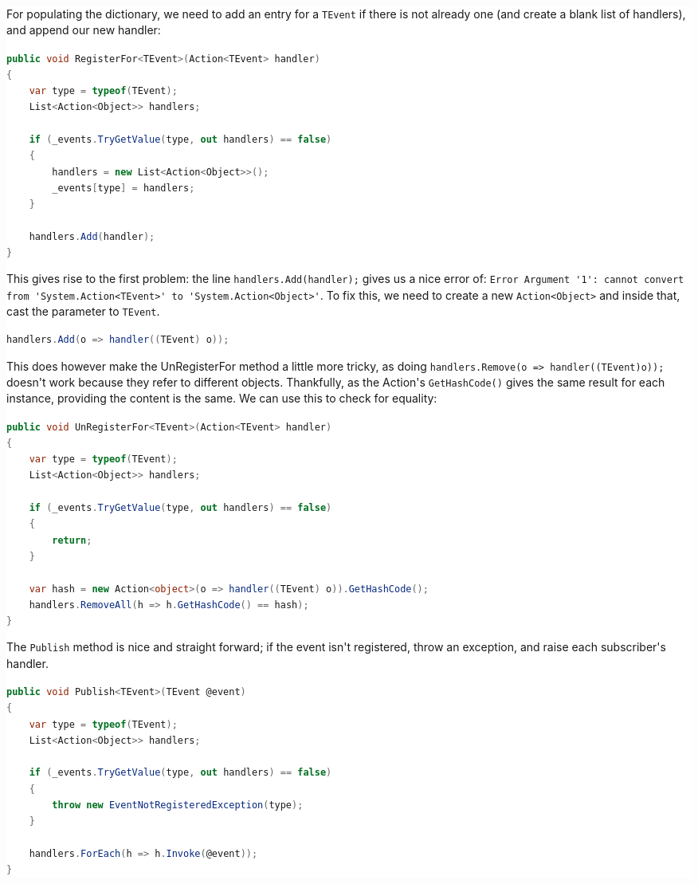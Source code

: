 For populating the dictionary, we need to add an entry for a `TEvent` if there is not already one (and create a blank list of handlers), and append our new handler:

```csharp
public void RegisterFor<TEvent>(Action<TEvent> handler)
{
	var type = typeof(TEvent);
	List<Action<Object>> handlers;

	if (_events.TryGetValue(type, out handlers) == false)
	{
		handlers = new List<Action<Object>>();
		_events[type] = handlers;
	}

	handlers.Add(handler);
}
```

This gives rise to the first problem: the line `handlers.Add(handler);` gives us a nice error of: `Error Argument '1': cannot convert from 'System.Action<TEvent>' to 'System.Action<Object>'`.  To fix this, we need to create a new `Action<Object>` and inside that, cast the parameter to `TEvent`.

```csharp
handlers.Add(o => handler((TEvent) o));
```

This does however make the UnRegisterFor method a little more tricky, as doing `handlers.Remove(o => handler((TEvent)o));` doesn't work because they refer to different objects.  Thankfully, as the Action's `GetHashCode()` gives the same result for each instance, providing the content is the same.  We can use this to check for equality:

```csharp
public void UnRegisterFor<TEvent>(Action<TEvent> handler)
{
	var type = typeof(TEvent);
	List<Action<Object>> handlers;

	if (_events.TryGetValue(type, out handlers) == false)
	{
		return;
	}

	var hash = new Action<object>(o => handler((TEvent) o)).GetHashCode();
	handlers.RemoveAll(h => h.GetHashCode() == hash);
}
```

The `Publish` method is nice and straight forward; if the event isn't registered, throw an exception, and raise each subscriber's handler.

```csharp
public void Publish<TEvent>(TEvent @event)
{
	var type = typeof(TEvent);
	List<Action<Object>> handlers;

	if (_events.TryGetValue(type, out handlers) == false)
	{
		throw new EventNotRegisteredException(type);
	}

	handlers.ForEach(h => h.Invoke(@event));
}
```


[1]: http://msdn.microsoft.com/en-us/library/system.weakreference.aspx
[2]: http://www.amazon.co.uk/Visual-Basic-NET-Threading-Handbook-Programmer/dp/1861007132
[3]: https://gist.github.com/2467463